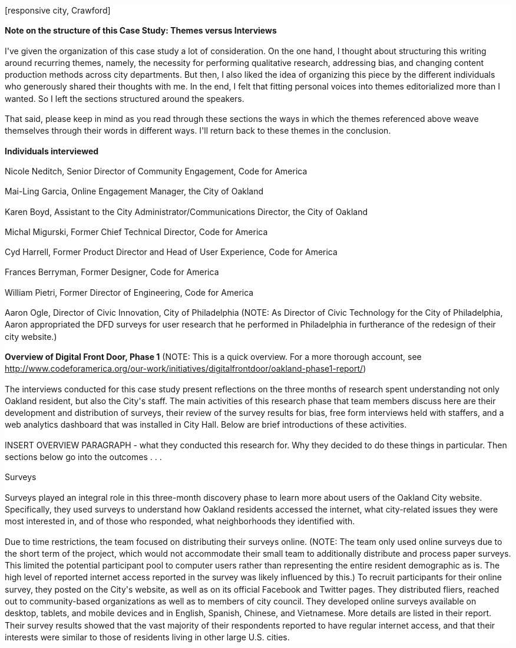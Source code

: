 [responsive city, Crawford]

**Note on the structure of this Case Study: Themes versus Interviews**

I've given the organization of this case study a lot of consideration. On the one hand, I thought about structuring this writing around recurring themes, namely, the necessity for performing qualitative research, addressing bias, and changing content production methods across city departments.  But then, I also liked the idea of organizing this piece by the different individuals who generously shared their thoughts with me. In the end, I felt that fitting personal voices into themes editorialized more than I wanted. So I left the sections structured around the speakers.

That said, please keep in mind as you read through these sections the ways in which the themes referenced above weave themselves through their words in different ways. I'll return back to these themes in the conclusion.

**Individuals interviewed**

 

Nicole Neditch, Senior Director of Community Engagement, Code for America

Mai-Ling Garcia, Online Engagement Manager, the City of Oakland

Karen Boyd, Assistant to the City Administrator/Communications Director, the City of Oakland

Michal Migurski, Former Chief Technical Director, Code for America

Cyd Harrell, Former Product Director and Head of User Experience, Code for America

Frances Berryman, Former Designer, Code for America

William Pietri, Former Director of Engineering, Code for America

Aaron Ogle, Director of Civic Innovation, City of Philadelphia (NOTE:  As Director of Civic Technology for the City of Philadelphia, Aaron appropriated the DFD surveys for user research that he performed in Philadelphia in furtherance of the redesign of their city website.)

 

**Overview of Digital Front Door, Phase 1** (NOTE:  This is a quick overview. For a more thorough account, see http://www.codeforamerica.org/our-work/initiatives/digitalfrontdoor/oakland-phase1-report/)

The interviews conducted for this case study present reflections on the three months of research spent understanding not only Oakland resident, but also the City's staff. The main activities of this research phase that team members discuss here are their development and distribution of surveys, their review of the survey results for bias, free form interviews held with staffers, and a web analytics dashboard that was installed in City Hall. Below are brief introductions of these activities. 

INSERT OVERVIEW PARAGRAPH - what they conducted this research for. Why they decided to do these things in particular. Then sections below go into the outcomes . . . 

Surveys

Surveys played an integral role in this three-month discovery phase to learn more about users of the Oakland City website. Specifically, they used surveys to understand how Oakland residents accessed the internet, what city-related issues they were most interested in, and of those who responded, what neighborhoods they identified with.

Due to time restrictions, the team focused on distributing their surveys online. (NOTE:  The team only used online surveys due to the short term of the project, which would not accommodate their small team to additionally distribute and process paper surveys. This limited the potential participant pool to computer users rather than representing the entire resident demographic as is. The high level of reported internet access reported in the survey was likely influenced by this.) To recruit participants for their online survey, they posted on the City's website, as well as on its official Facebook and Twitter pages. They distributed fliers, reached out to community-based organizations as well as to members of city council. They developed online surveys available on desktop, tablets, and mobile devices and in English, Spanish, Chinese, and Vietnamese. More details are listed in their report.  Their survey results showed that the vast majority of their respondents reported to have regular internet access, and that their interests were similar to those of residents living in other large U.S. cities. 

